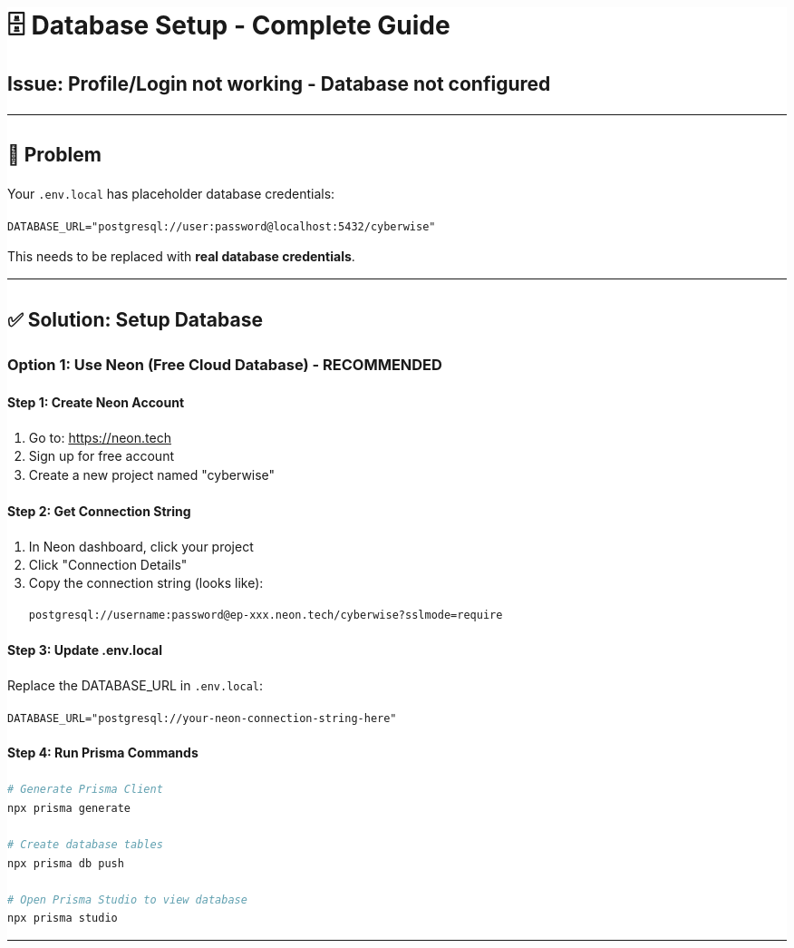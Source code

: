 # 🗄️ Database Setup - Complete Guide

## Issue: Profile/Login not working - Database not configured

---

## 🎯 Problem

Your `.env.local` has placeholder database credentials:
```
DATABASE_URL="postgresql://user:password@localhost:5432/cyberwise"
```

This needs to be replaced with **real database credentials**.

---

## ✅ Solution: Setup Database

### **Option 1: Use Neon (Free Cloud Database) - RECOMMENDED**

#### **Step 1: Create Neon Account**
1. Go to: https://neon.tech
2. Sign up for free account
3. Create a new project named "cyberwise"

#### **Step 2: Get Connection String**
1. In Neon dashboard, click your project
2. Click "Connection Details"
3. Copy the connection string (looks like):
   ```
   postgresql://username:password@ep-xxx.neon.tech/cyberwise?sslmode=require
   ```

#### **Step 3: Update .env.local**
Replace the DATABASE_URL in `.env.local`:
```env
DATABASE_URL="postgresql://your-neon-connection-string-here"
```

#### **Step 4: Run Prisma Commands**
```bash
# Generate Prisma Client
npx prisma generate

# Create database tables
npx prisma db push

# Open Prisma Studio to view database
npx prisma studio
```

---
